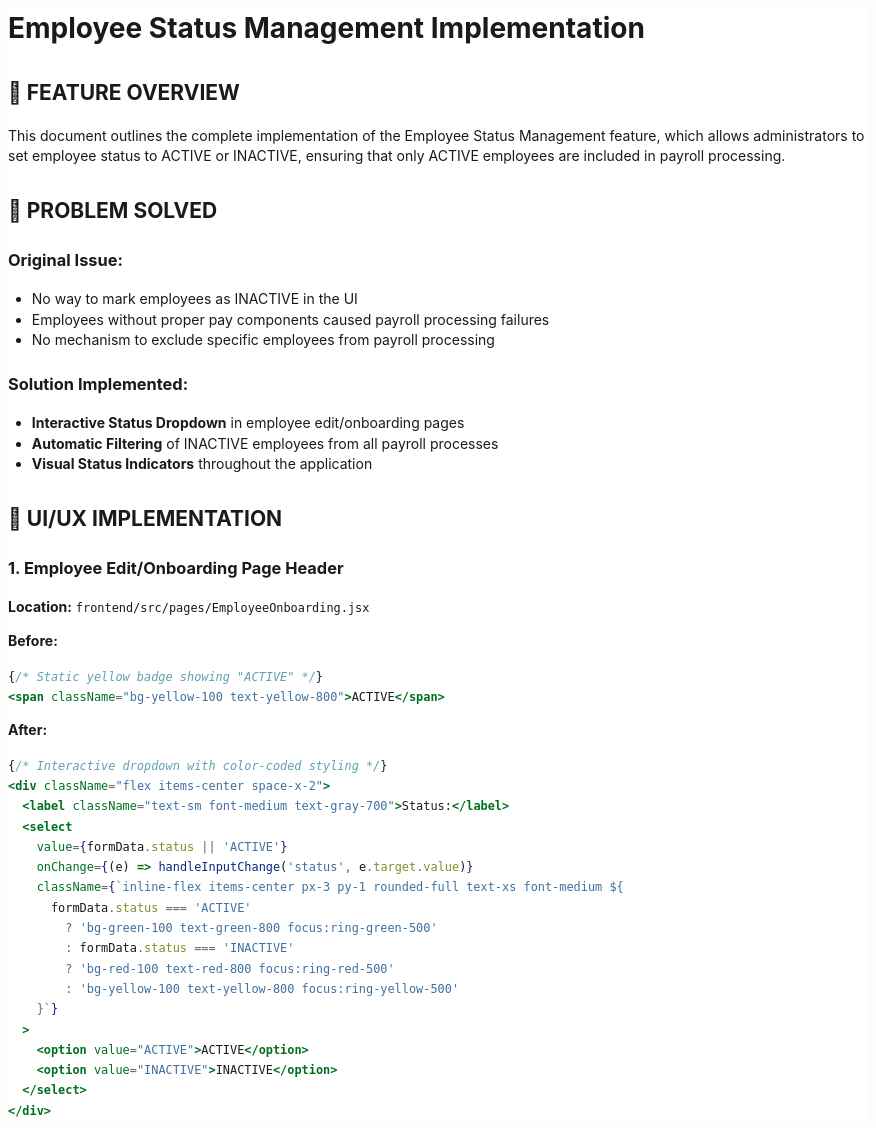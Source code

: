 # Employee Status Management Implementation

## 🎯 **FEATURE OVERVIEW**

This document outlines the complete implementation of the Employee Status Management feature, which allows administrators to set employee status to ACTIVE or INACTIVE, ensuring that only ACTIVE employees are included in payroll processing.

## 🔧 **PROBLEM SOLVED**

### **Original Issue:**
- No way to mark employees as INACTIVE in the UI
- Employees without proper pay components caused payroll processing failures
- No mechanism to exclude specific employees from payroll processing

### **Solution Implemented:**
- **Interactive Status Dropdown** in employee edit/onboarding pages
- **Automatic Filtering** of INACTIVE employees from all payroll processes
- **Visual Status Indicators** throughout the application

## 🎨 **UI/UX IMPLEMENTATION**

### **1. Employee Edit/Onboarding Page Header**
**Location:** `frontend/src/pages/EmployeeOnboarding.jsx`

**Before:**
```jsx
{/* Static yellow badge showing "ACTIVE" */}
<span className="bg-yellow-100 text-yellow-800">ACTIVE</span>
```

**After:**
```jsx
{/* Interactive dropdown with color-coded styling */}
<div className="flex items-center space-x-2">
  <label className="text-sm font-medium text-gray-700">Status:</label>
  <select
    value={formData.status || 'ACTIVE'}
    onChange={(e) => handleInputChange('status', e.target.value)}
    className={`inline-flex items-center px-3 py-1 rounded-full text-xs font-medium ${
      formData.status === 'ACTIVE' 
        ? 'bg-green-100 text-green-800 focus:ring-green-500'
        : formData.status === 'INACTIVE'
        ? 'bg-red-100 text-red-800 focus:ring-red-500'
        : 'bg-yellow-100 text-yellow-800 focus:ring-yellow-500'
    }`}
  >
    <option value="ACTIVE">ACTIVE</option>
    <option value="INACTIVE">INACTIVE</option>
  </select>
</div>
```
